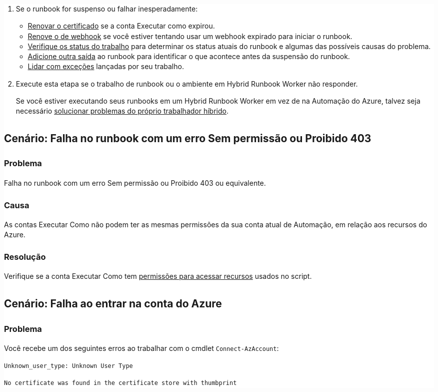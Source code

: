 1. Se o runbook for suspenso ou falhar inesperadamente:

    * [Renovar o certificado](../manage-runas-account.md#cert-renewal) se a conta Executar como expirou.
    * [Renove o de webhook](../automation-webhooks.md#renew-a-webhook) se você estiver tentando usar um webhook expirado para iniciar o runbook.
    * [Verifique os status do trabalho](../automation-runbook-execution.md#job-statuses) para determinar os status atuais do runbook e algumas das possíveis causas do problema.
    * [Adicione outra saída](../automation-runbook-output-and-messages.md#working-with-message-streams) ao runbook para identificar o que acontece antes da suspensão do runbook.
    * [Lidar com exceções](../automation-runbook-execution.md#exceptions) lançadas por seu trabalho.

1. Execute esta etapa se o trabalho de runbook ou o ambiente em Hybrid Runbook Worker não responder.

    Se você estiver executando seus runbooks em um Hybrid Runbook Worker em vez de na Automação do Azure, talvez seja necessário [solucionar problemas do próprio trabalhador híbrido](hybrid-runbook-worker.md).

## <a name="scenario-runbook-fails-with-a-no-permission-or-forbidden-403-error"></a><a name="runbook-fails-no-permission"></a>Cenário: Falha no runbook com um erro Sem permissão ou Proibido 403

### <a name="issue"></a>Problema

Falha no runbook com um erro Sem permissão ou Proibido 403 ou equivalente.

### <a name="cause"></a>Causa

As contas Executar Como não podem ter as mesmas permissões da sua conta atual de Automação, em relação aos recursos do Azure. 

### <a name="resolution"></a>Resolução

Verifique se a conta Executar Como tem [permissões para acessar recursos](../../role-based-access-control/role-assignments-portal.md) usados no script.

## <a name="scenario-sign-in-to-azure-account-failed"></a><a name="sign-in-failed"></a>Cenário: Falha ao entrar na conta do Azure

### <a name="issue"></a>Problema

Você recebe um dos seguintes erros ao trabalhar com o cmdlet `Connect-AzAccount`:

```error
Unknown_user_type: Unknown User Type
```

```error
No certificate was found in the certificate store with thumbprint
```
